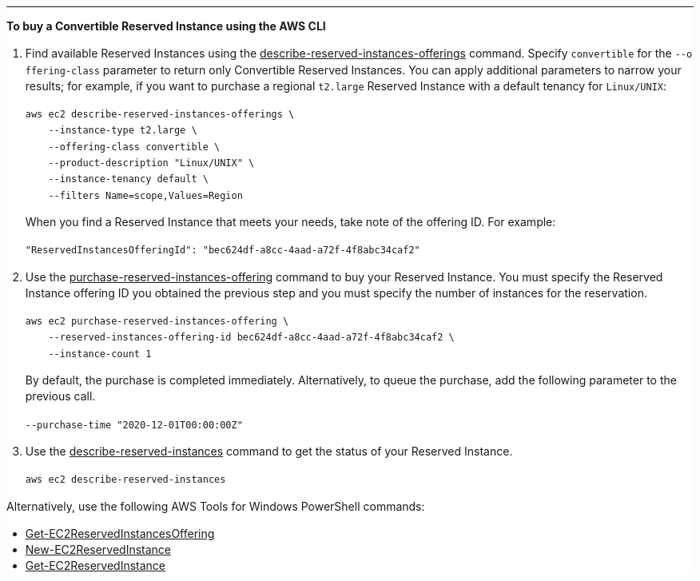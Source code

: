 ------

**To buy a Convertible Reserved Instance using the AWS CLI**

1. Find available Reserved Instances using the [describe\-reserved\-instances\-offerings](https://docs.aws.amazon.com/cli/latest/reference/ec2/describe-reserved-instances-offerings.html) command\. Specify `convertible` for the `--offering-class` parameter to return only Convertible Reserved Instances\. You can apply additional parameters to narrow your results; for example, if you want to purchase a regional `t2.large` Reserved Instance with a default tenancy for `Linux/UNIX`:

   ```
   aws ec2 describe-reserved-instances-offerings \
       --instance-type t2.large \
       --offering-class convertible \
       --product-description "Linux/UNIX" \
       --instance-tenancy default \
       --filters Name=scope,Values=Region
   ```

   When you find a Reserved Instance that meets your needs, take note of the offering ID\. For example:

   ```
   "ReservedInstancesOfferingId": "bec624df-a8cc-4aad-a72f-4f8abc34caf2"
   ```

1. Use the [purchase\-reserved\-instances\-offering](https://docs.aws.amazon.com/cli/latest/reference/ec2/purchase-reserved-instances-offering.html) command to buy your Reserved Instance\. You must specify the Reserved Instance offering ID you obtained the previous step and you must specify the number of instances for the reservation\.

   ```
   aws ec2 purchase-reserved-instances-offering \
       --reserved-instances-offering-id bec624df-a8cc-4aad-a72f-4f8abc34caf2 \
       --instance-count 1
   ```

   By default, the purchase is completed immediately\. Alternatively, to queue the purchase, add the following parameter to the previous call\.

   ```
   --purchase-time "2020-12-01T00:00:00Z"
   ```

1. Use the [describe\-reserved\-instances](https://docs.aws.amazon.com/cli/latest/reference/ec2/describe-reserved-instances.html) command to get the status of your Reserved Instance\.

   ```
   aws ec2 describe-reserved-instances
   ```

Alternatively, use the following AWS Tools for Windows PowerShell commands:
+ [Get\-EC2ReservedInstancesOffering](https://docs.aws.amazon.com/powershell/latest/reference/items/Get-EC2ReservedInstancesOffering.html)
+ [New\-EC2ReservedInstance](https://docs.aws.amazon.com/powershell/latest/reference/items/New-EC2ReservedInstance.html)
+ [Get\-EC2ReservedInstance](https://docs.aws.amazon.com/powershell/latest/reference/items/Get-EC2ReservedInstance.html)
